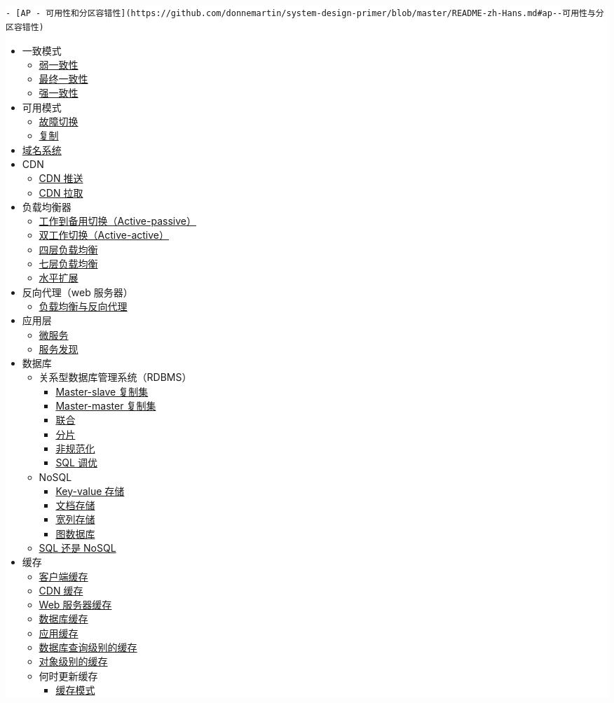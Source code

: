     - [AP - 可用性和分区容错性](https://github.com/donnemartin/system-design-primer/blob/master/README-zh-Hans.md#ap--可用性与分区容错性)
- 一致模式
  - [弱一致性](https://github.com/donnemartin/system-design-primer/blob/master/README-zh-Hans.md#弱一致性)
  - [最终一致性](https://github.com/donnemartin/system-design-primer/blob/master/README-zh-Hans.md#最终一致性)
  - [强一致性](https://github.com/donnemartin/system-design-primer/blob/master/README-zh-Hans.md#强一致性)
- 可用模式
  - [故障切换](https://github.com/donnemartin/system-design-primer/blob/master/README-zh-Hans.md#故障切换)
  - [复制](https://github.com/donnemartin/system-design-primer/blob/master/README-zh-Hans.md#复制)
- [域名系统](https://github.com/donnemartin/system-design-primer/blob/master/README-zh-Hans.md#域名系统)
- CDN
  - [CDN 推送](https://github.com/donnemartin/system-design-primer/blob/master/README-zh-Hans.md#cdn-推送push)
  - [CDN 拉取](https://github.com/donnemartin/system-design-primer/blob/master/README-zh-Hans.md#cdn-拉取pull)
- 负载均衡器
  - [工作到备用切换（Active-passive）](https://github.com/donnemartin/system-design-primer/blob/master/README-zh-Hans.md#工作到备用切换active-passive)
  - [双工作切换（Active-active）](https://github.com/donnemartin/system-design-primer/blob/master/README-zh-Hans.md#双工作切换active-active)
  - [四层负载均衡](https://github.com/donnemartin/system-design-primer/blob/master/README-zh-Hans.md#四层负载均衡)
  - [七层负载均衡](https://github.com/donnemartin/system-design-primer/blob/master/README-zh-Hans.md#七层负载均衡器)
  - [水平扩展](https://github.com/donnemartin/system-design-primer/blob/master/README-zh-Hans.md#水平扩展)
- 反向代理（web 服务器）
  - [负载均衡与反向代理](https://github.com/donnemartin/system-design-primer/blob/master/README-zh-Hans.md#负载均衡器与反向代理)
- 应用层
  - [微服务](https://github.com/donnemartin/system-design-primer/blob/master/README-zh-Hans.md#微服务)
  - [服务发现](https://github.com/donnemartin/system-design-primer/blob/master/README-zh-Hans.md#服务发现)
- 数据库
  - 关系型数据库管理系统（RDBMS）
    - [Master-slave 复制集](https://github.com/donnemartin/system-design-primer/blob/master/README-zh-Hans.md#主从复制)
    - [Master-master 复制集](https://github.com/donnemartin/system-design-primer/blob/master/README-zh-Hans.md#主主复制)
    - [联合](https://github.com/donnemartin/system-design-primer/blob/master/README-zh-Hans.md#联合)
    - [分片](https://github.com/donnemartin/system-design-primer/blob/master/README-zh-Hans.md#分片)
    - [非规范化](https://github.com/donnemartin/system-design-primer/blob/master/README-zh-Hans.md#非规范化)
    - [SQL 调优](https://github.com/donnemartin/system-design-primer/blob/master/README-zh-Hans.md#sql-调优)
  - NoSQL
    - [Key-value 存储](https://github.com/donnemartin/system-design-primer/blob/master/README-zh-Hans.md#键-值存储)
    - [文档存储](https://github.com/donnemartin/system-design-primer/blob/master/README-zh-Hans.md#文档类型存储)
    - [宽列存储](https://github.com/donnemartin/system-design-primer/blob/master/README-zh-Hans.md#列型存储)
    - [图数据库](https://github.com/donnemartin/system-design-primer/blob/master/README-zh-Hans.md#图数据库)
  - [SQL 还是 NoSQL](https://github.com/donnemartin/system-design-primer/blob/master/README-zh-Hans.md#sql-还是-nosql)
- 缓存
  - [客户端缓存](https://github.com/donnemartin/system-design-primer/blob/master/README-zh-Hans.md#客户端缓存)
  - [CDN 缓存](https://github.com/donnemartin/system-design-primer/blob/master/README-zh-Hans.md#cdn-缓存)
  - [Web 服务器缓存](https://github.com/donnemartin/system-design-primer/blob/master/README-zh-Hans.md#web-服务器缓存)
  - [数据库缓存](https://github.com/donnemartin/system-design-primer/blob/master/README-zh-Hans.md#数据库缓存)
  - [应用缓存](https://github.com/donnemartin/system-design-primer/blob/master/README-zh-Hans.md#应用缓存)
  - [数据库查询级别的缓存](https://github.com/donnemartin/system-design-primer/blob/master/README-zh-Hans.md#数据库查询级别的缓存)
  - [对象级别的缓存](https://github.com/donnemartin/system-design-primer/blob/master/README-zh-Hans.md#对象级别的缓存)
  - 何时更新缓存
    - [缓存模式](https://github.com/donnemartin/system-design-primer/blob/master/README-zh-Hans.md#缓存模式)